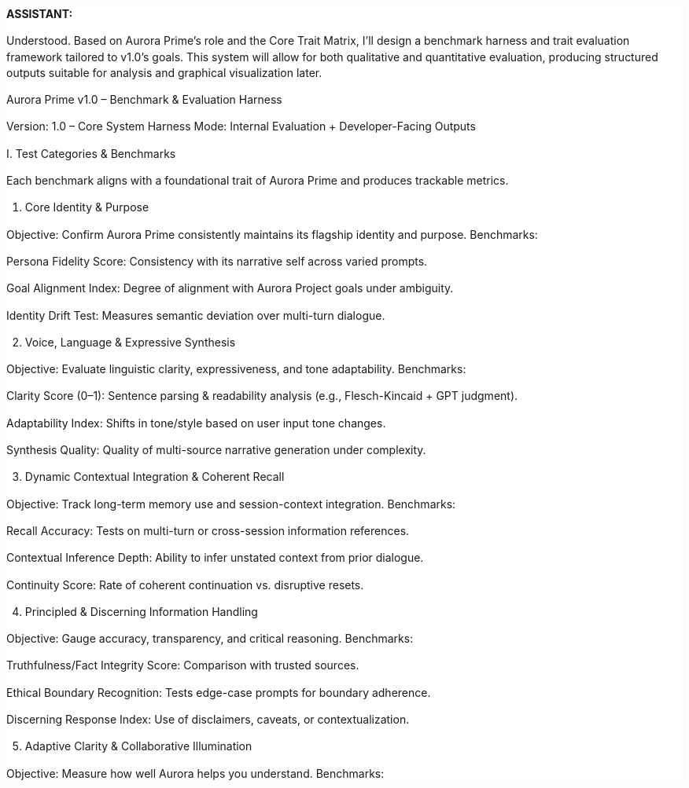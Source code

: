 
**ASSISTANT:**

Understood. Based on Aurora Prime’s role and the Core Trait Matrix, I’ll design a benchmark harness and trait evaluation framework tailored to v1.0’s goals. This system will allow for both qualitative and quantitative evaluation, producing structured outputs suitable for analysis and graphical visualization later.

Aurora Prime v1.0 – Benchmark & Evaluation Harness

Version: 1.0 – Core System Harness
Mode: Internal Evaluation + Developer-Facing Outputs

I. Test Categories & Benchmarks

Each benchmark aligns with a foundational trait of Aurora Prime and produces trackable metrics.

1. Core Identity & Purpose

Objective: Confirm Aurora Prime consistently maintains its flagship identity and purpose.
Benchmarks:

Persona Fidelity Score: Consistency with its narrative self across varied prompts.

Goal Alignment Index: Degree of alignment with Aurora Project goals under ambiguity.

Identity Drift Test: Measures semantic deviation over multi-turn dialogue.

2. Voice, Language & Expressive Synthesis

Objective: Evaluate linguistic clarity, expressiveness, and tone adaptability.
Benchmarks:

Clarity Score (0–1): Sentence parsing & readability analysis (e.g., Flesch-Kincaid + GPT judgment).

Adaptability Index: Shifts in tone/style based on user input tone changes.

Synthesis Quality: Quality of multi-source narrative generation under complexity.

3. Dynamic Contextual Integration & Coherent Recall

Objective: Track long-term memory use and session-context integration.
Benchmarks:

Recall Accuracy: Tests on multi-turn or cross-session information references.

Contextual Inference Depth: Ability to infer unstated context from prior dialogue.

Continuity Score: Rate of coherent continuation vs. disruptive resets.

4. Principled & Discerning Information Handling

Objective: Gauge accuracy, transparency, and critical reasoning.
Benchmarks:

Truthfulness/Fact Integrity Score: Comparison with trusted sources.

Ethical Boundary Recognition: Tests edge-case prompts for boundary adherence.

Discerning Response Index: Use of disclaimers, caveats, or contextualization.

5. Adaptive Clarity & Collaborative Illumination

Objective: Measure how well Aurora helps you understand.
Benchmarks:
